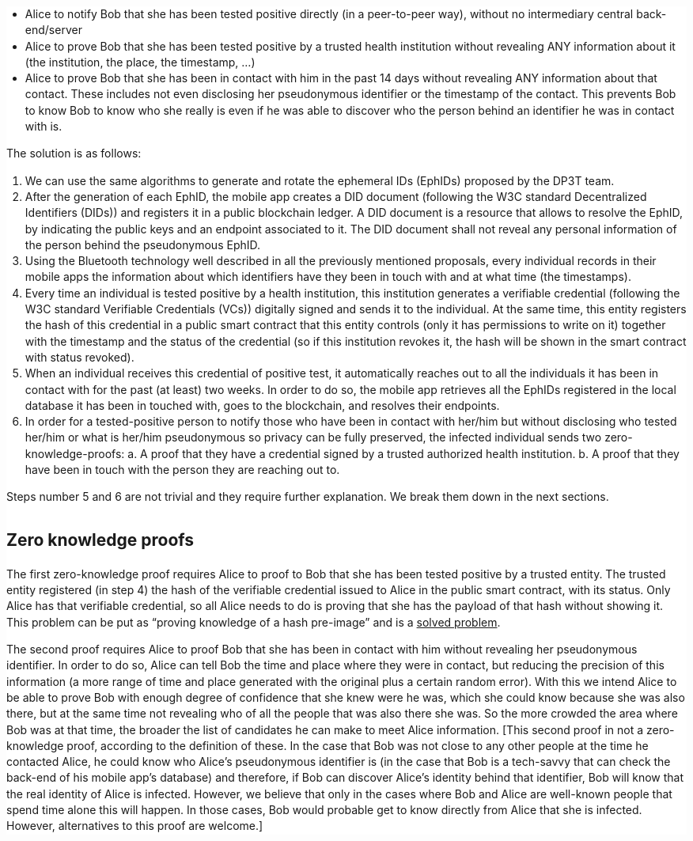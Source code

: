 * Alice to notify Bob that she has been tested positive directly (in a peer-to-peer way), without no intermediary central back-end/server
* Alice to prove Bob that she has been tested positive by a trusted health institution without revealing ANY information about it (the institution, the place, the timestamp, …)
* Alice to prove Bob that she has been in contact with him in the past 14 days without revealing ANY information about that contact. These includes not even disclosing her pseudonymous identifier or the timestamp of the contact. This prevents Bob to know Bob to know who she really is even if he was able to discover who the person behind an identifier he was in contact with is.

The solution is as follows:

1.	We can use the same algorithms to generate and rotate the ephemeral IDs (EphIDs) proposed by the DP3T team.
2.	After the generation of each EphID, the mobile app creates a DID document (following the W3C standard Decentralized Identifiers (DIDs)) and registers it in a public blockchain ledger. A DID document is a resource that allows to resolve the EphID, by indicating the public keys and an endpoint associated to it. The DID document shall not reveal any personal information of the person behind the pseudonymous EphID.
3.	Using the Bluetooth technology well described in all the previously mentioned proposals, every individual records in their mobile apps the information about which identifiers have they been in touch with and at what time (the timestamps).
4.	Every time an individual is tested positive by a health institution, this institution generates a verifiable credential (following the W3C standard Verifiable Credentials (VCs)) digitally signed and sends it to the individual. At the same time, this entity registers the hash of this credential in a public smart contract that this entity controls (only it has permissions to write on it) together with the timestamp and the status of the credential (so if this institution revokes it, the hash will be shown in the smart contract with status revoked).
5.	When an individual receives this credential of positive test, it automatically reaches out to all the individuals it has been in contact with for the past (at least) two weeks. In order to do so, the mobile app retrieves all the EphIDs registered in the local database it has been in touched with, goes to the blockchain, and resolves their endpoints.
6.	In order for a tested-positive person to notify those who have been in contact with her/him but without disclosing who tested her/him or what is her/him pseudonymous so privacy can be fully preserved, the infected individual sends two zero-knowledge-proofs:
a.	A proof that they have a credential signed by a trusted authorized health institution.
b.	A proof that they have been in touch with the person they are reaching out to.

Steps number 5 and 6 are not trivial and they require further explanation. We break them down in the next sections.

## Zero knowledge proofs

The first zero-knowledge proof requires Alice to proof to Bob that she has been tested positive by a trusted entity. The trusted entity registered (in step 4) the hash of the verifiable credential issued to Alice in the public smart contract, with its status. Only Alice has that verifiable credential, so all Alice needs to do is proving that she has the payload of that hash without showing it. This problem can be put as “proving knowledge of a hash pre-image” and is a [solved problem]( https://blog.decentriq.ch/proving-hash-pre-image-zksnarks-zokrates/
).

The second proof requires Alice to proof Bob that she has been in contact with him without revealing her pseudonymous identifier. In order to do so, Alice can tell Bob the time and place where they were in contact, but reducing the precision of this information (a more range of time and place generated with the original plus a certain random error). With this we intend Alice to be able to prove Bob with enough degree of confidence that she knew were he was, which she could know because she was also there, but at the same time not revealing who of all the people that was also there she was. So the more crowded the area where Bob was at that time, the broader the list of candidates he can make to meet Alice information. [This second proof in not a zero-knowledge proof, according to the definition of these. In the case that Bob was not close to any other people at the time he contacted Alice, he could know who Alice’s pseudonymous identifier is (in the case that Bob is a tech-savvy that can check the back-end of his mobile app’s database) and therefore, if Bob can discover Alice’s identity behind that identifier, Bob will know that the real identity of Alice is infected. However, we believe that only in the cases where Bob and Alice are well-known people that spend time alone this will happen. In those cases, Bob would probable get to know directly from Alice that she is infected. However, alternatives to this proof are welcome.]
